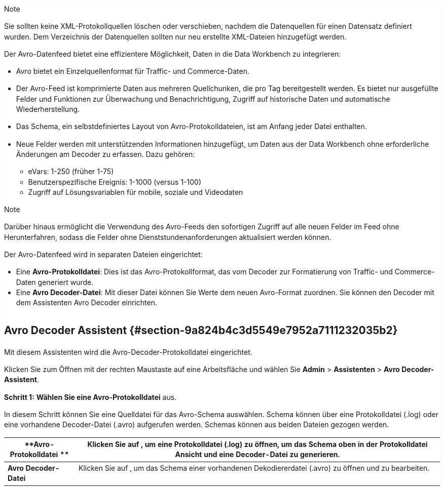 
>[!NOTE]
>
>Sie sollten keine XML-Protokollquellen löschen oder verschieben, nachdem die Datenquellen für einen Datensatz definiert wurden. Dem Verzeichnis der Datenquellen sollten nur neu erstellte XML-Dateien hinzugefügt werden.



Der Avro-Datenfeed bietet eine effizientere Möglichkeit, Daten in die Data Workbench zu integrieren:



* Avro bietet ein Einzelquellenformat für Traffic- und Commerce-Daten.
* Der Avro-Feed ist komprimierte Daten aus mehreren Quellchunken, die pro Tag bereitgestellt werden. Es bietet nur ausgefüllte Felder und Funktionen zur Überwachung und Benachrichtigung, Zugriff auf historische Daten und automatische Wiederherstellung.
* Das Schema, ein selbstdefiniertes Layout von Avro-Protokolldateien, ist am Anfang jeder Datei enthalten.
* Neue Felder werden mit unterstützenden Informationen hinzugefügt, um Daten aus der Data Workbench ohne erforderliche Änderungen am Decoder zu erfassen. Dazu gehören:

   * eVars: 1-250 (früher 1-75)
   * Benutzerspezifische Ereignis: 1-1000 (versus 1-100)
   * Zugriff auf Lösungsvariablen für mobile, soziale und Videodaten

>[!NOTE]
>
>Darüber hinaus ermöglicht die Verwendung des Avro-Feeds den sofortigen Zugriff auf alle neuen Felder im Feed ohne Herunterfahren, sodass die Felder ohne Dienststundenanforderungen aktualisiert werden können.

Der Avro-Datenfeed wird in separaten Dateien eingerichtet:

* Eine **Avro-Protokolldatei**: Dies ist das Avro-Protokollformat, das vom Decoder zur Formatierung von Traffic- und Commerce-Daten generiert wurde.
* Eine **Avro Decoder-Datei**: Mit dieser Datei können Sie Werte dem neuen Avro-Format zuordnen. Sie können den Decoder mit dem Assistenten Avro Decoder einrichten.

## Avro Decoder Assistent {#section-9a824b4c3d5549e7952a7111232035b2}

Mit diesem Assistenten wird die Avro-Decoder-Protokolldatei eingerichtet.

Klicken Sie zum Öffnen mit der rechten Maustaste auf eine Arbeitsfläche und wählen Sie **Admin** > **Assistenten** > **Avro Decoder-Assistent**.

**Schritt 1:** **Wählen Sie eine Avro-Protokolldatei** aus.

In diesem Schritt können Sie eine Quelldatei für das Avro-Schema auswählen. Schema können über eine Protokolldatei (.log) oder eine vorhandene Decoder-Datei (.avro) aufgerufen werden. Schemas können aus beiden Dateien gezogen werden.

| **Avro-Protokolldatei ** | Klicken Sie auf , um eine Protokolldatei (.log) zu öffnen, um das Schema oben in der Protokolldatei Ansicht und eine Decoder-Datei zu generieren. |
|---|---|
| **Avro Decoder-Datei** | Klicken Sie auf , um das Schema einer vorhandenen Dekodiererdatei (.avro) zu öffnen und zu bearbeiten. |
